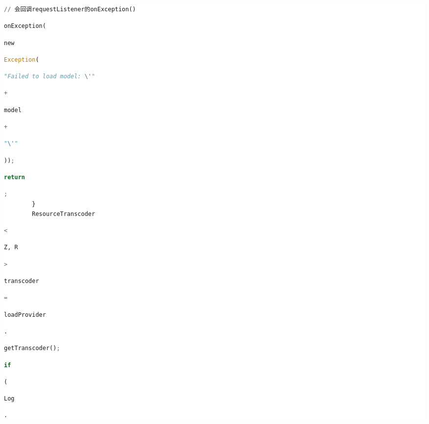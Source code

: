 ```python
// 会回调requestListener的onException()
```
```python
onException(
```
```python
new
```
```python
Exception(
```
```python
"Failed to load model: \'"
```
```python
+
```
```python
model
```
```python
+
```
```python
"\'"
```
```python
));
```
```python
return
```
```python
;
        }
        ResourceTranscoder
```
```python
<
```
```python
Z, R
```
```python
>
```
```python
transcoder
```
```python
=
```
```python
loadProvider
```
```python
.
```
```python
getTranscoder();
```
```python
if
```
```python
(
```
```python
Log
```
```python
.
```